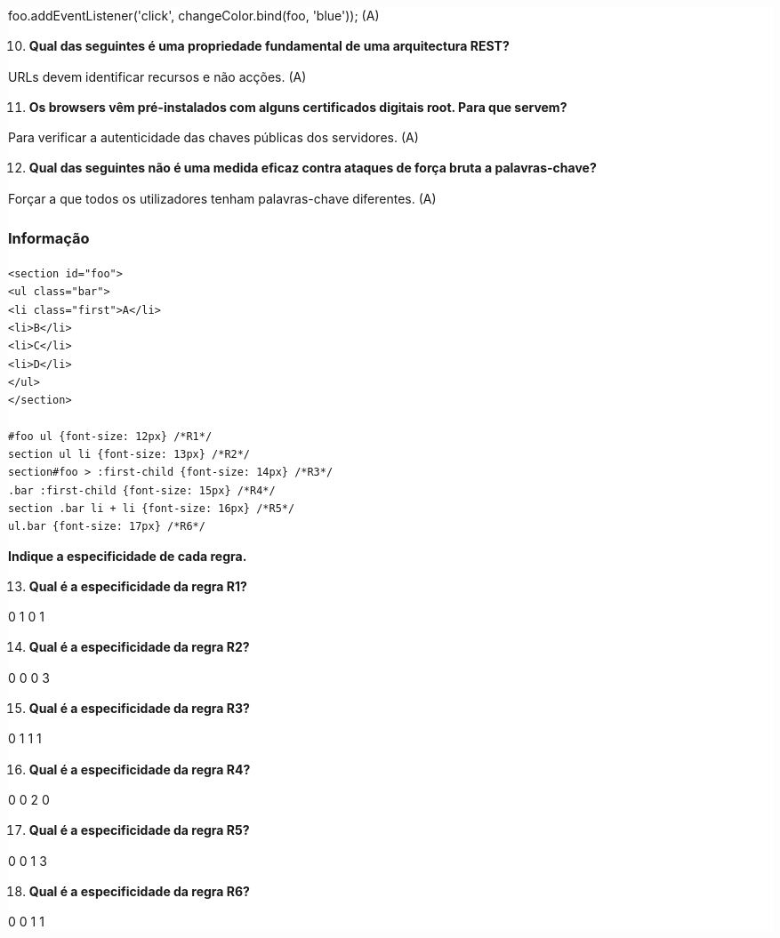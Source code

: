 foo.addEventListener('click', changeColor.bind(foo, 'blue')); (A)


10. **Qual das seguintes é uma propriedade fundamental de uma arquitectura REST?**

URLs devem identificar recursos e não acções. (A)

11. **Os browsers vêm pré-instalados com alguns certificados digitais root. Para que servem?**

Para verificar a autenticidade das chaves públicas dos servidores. (A)


12. **Qual das seguintes não é uma medida eficaz contra ataques de força bruta a palavras-chave?**

Forçar a que todos os utilizadores tenham palavras-chave diferentes. (A)


### Informação

```
<section id="foo">
<ul class="bar">
<li class="first">A</li>
<li>B</li>
<li>C</li>
<li>D</li>
</ul>
</section>

#foo ul {font-size: 12px} /*R1*/
section ul li {font-size: 13px} /*R2*/
section#foo > :first-child {font-size: 14px} /*R3*/
.bar :first-child {font-size: 15px} /*R4*/
section .bar li + li {font-size: 16px} /*R5*/
ul.bar {font-size: 17px} /*R6*/
```

**Indique a especificidade de cada regra.**

13. **Qual é a especificidade da regra R1?**

0 1 0 1

14. **Qual é a especificidade da regra R2?**

0 0 0 3

15. **Qual é a especificidade da regra R3?**

0 1 1 1 

16. **Qual é a especificidade da regra R4?**

0 0 2 0

17. **Qual é a especificidade da regra R5?**

0 0 1 3

18. **Qual é a especificidade da regra R6?**

0 0 1 1 
